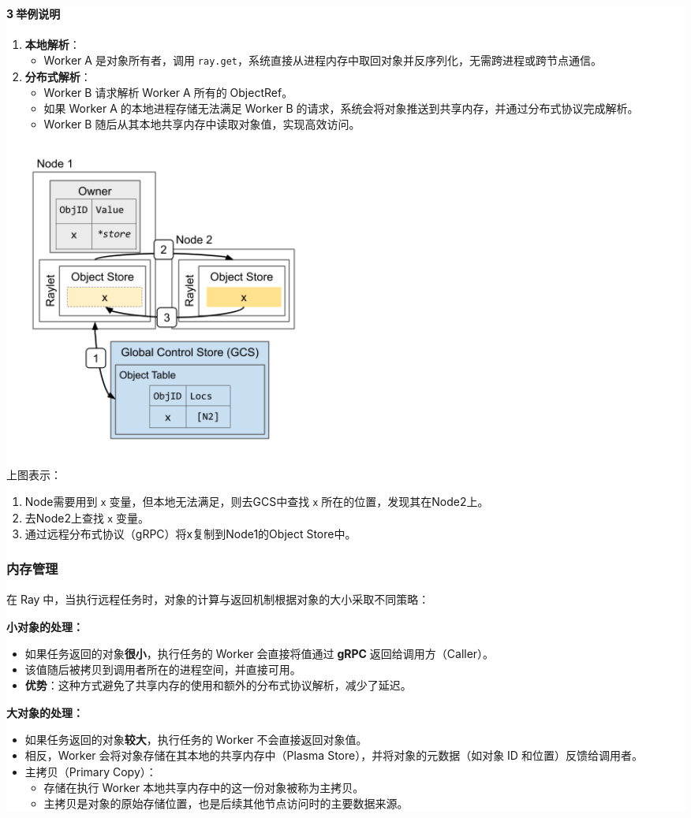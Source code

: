 #### 3 举例说明

1. **本地解析**：
   - Worker A 是对象所有者，调用 `ray.get`，系统直接从进程内存中取回对象并反序列化，无需跨进程或跨节点通信。
2. **分布式解析**：
   - Worker B 请求解析 Worker A 所有的 ObjectRef。
   - 如果 Worker A 的本地进程存储无法满足 Worker B 的请求，系统会将对象推送到共享内存，并通过分布式协议完成解析。
   - Worker B 随后从其本地共享内存中读取对象值，实现高效访问。

![27_Ray-ObjectParsing](./Images/27_Ray-ObjectParsing.png)

上图表示：

1. Node需要用到 `x` 变量，但本地无法满足，则去GCS中查找 `x` 所在的位置，发现其在Node2上。
2. 去Node2上查找 `x` 变量。
3. 通过远程分布式协议（gRPC）将x复制到Node1的Object Store中。

### 内存管理

在 Ray 中，当执行远程任务时，对象的计算与返回机制根据对象的大小采取不同策略：

**小对象的处理：**

- 如果任务返回的对象**很小**，执行任务的 Worker 会直接将值通过 **gRPC** 返回给调用方（Caller）。
- 该值随后被拷贝到调用者所在的进程空间，并直接可用。
- **优势**：这种方式避免了共享内存的使用和额外的分布式协议解析，减少了延迟。

**大对象的处理：**

- 如果任务返回的对象**较大**，执行任务的 Worker 不会直接返回对象值。
- 相反，Worker 会将对象存储在其本地的共享内存中（Plasma Store），并将对象的元数据（如对象 ID 和位置）反馈给调用者。
- 主拷贝（Primary Copy）：
  - 存储在执行 Worker 本地共享内存中的这一份对象被称为主拷贝。
  - 主拷贝是对象的原始存储位置，也是后续其他节点访问时的主要数据来源。
